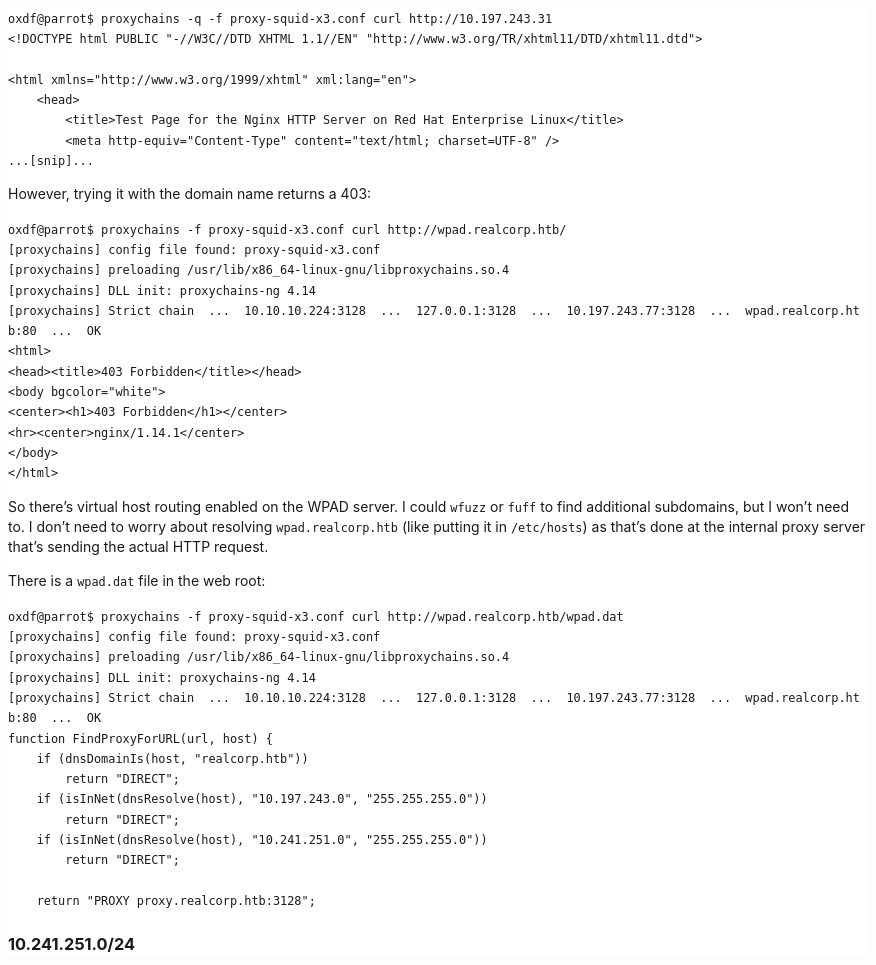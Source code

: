     
    
    oxdf@parrot$ proxychains -q -f proxy-squid-x3.conf curl http://10.197.243.31
    <!DOCTYPE html PUBLIC "-//W3C//DTD XHTML 1.1//EN" "http://www.w3.org/TR/xhtml11/DTD/xhtml11.dtd">
                                          
    <html xmlns="http://www.w3.org/1999/xhtml" xml:lang="en">
        <head>                       
            <title>Test Page for the Nginx HTTP Server on Red Hat Enterprise Linux</title>
            <meta http-equiv="Content-Type" content="text/html; charset=UTF-8" />
    ...[snip]...
    

However, trying it with the domain name returns a 403:

    
    
    oxdf@parrot$ proxychains -f proxy-squid-x3.conf curl http://wpad.realcorp.htb/ 
    [proxychains] config file found: proxy-squid-x3.conf
    [proxychains] preloading /usr/lib/x86_64-linux-gnu/libproxychains.so.4
    [proxychains] DLL init: proxychains-ng 4.14
    [proxychains] Strict chain  ...  10.10.10.224:3128  ...  127.0.0.1:3128  ...  10.197.243.77:3128  ...  wpad.realcorp.htb:80  ...  OK
    <html>
    <head><title>403 Forbidden</title></head>
    <body bgcolor="white">
    <center><h1>403 Forbidden</h1></center>
    <hr><center>nginx/1.14.1</center>
    </body>
    </html>
    

So there’s virtual host routing enabled on the WPAD server. I could `wfuzz` or
`fuff` to find additional subdomains, but I won’t need to. I don’t need to
worry about resolving `wpad.realcorp.htb` (like putting it in `/etc/hosts`) as
that’s done at the internal proxy server that’s sending the actual HTTP
request.

There is a `wpad.dat` file in the web root:

    
    
    oxdf@parrot$ proxychains -f proxy-squid-x3.conf curl http://wpad.realcorp.htb/wpad.dat
    [proxychains] config file found: proxy-squid-x3.conf
    [proxychains] preloading /usr/lib/x86_64-linux-gnu/libproxychains.so.4
    [proxychains] DLL init: proxychains-ng 4.14
    [proxychains] Strict chain  ...  10.10.10.224:3128  ...  127.0.0.1:3128  ...  10.197.243.77:3128  ...  wpad.realcorp.htb:80  ...  OK
    function FindProxyForURL(url, host) {
        if (dnsDomainIs(host, "realcorp.htb"))
            return "DIRECT";
        if (isInNet(dnsResolve(host), "10.197.243.0", "255.255.255.0"))
            return "DIRECT"; 
        if (isInNet(dnsResolve(host), "10.241.251.0", "255.255.255.0"))
            return "DIRECT"; 
     
        return "PROXY proxy.realcorp.htb:3128";
    

### 10.241.251.0/24
